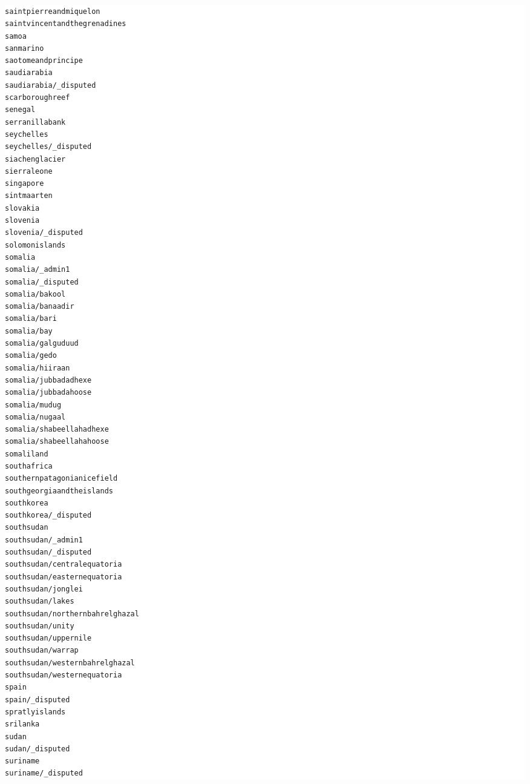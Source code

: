 ```
saintpierreandmiquelon
saintvincentandthegrenadines
samoa
sanmarino
saotomeandprincipe
saudiarabia
saudiarabia/_disputed
scarboroughreef
senegal
serranillabank
seychelles
seychelles/_disputed
siachenglacier
sierraleone
singapore
sintmaarten
slovakia
slovenia
slovenia/_disputed
solomonislands
somalia
somalia/_admin1
somalia/_disputed
somalia/bakool
somalia/banaadir
somalia/bari
somalia/bay
somalia/galguduud
somalia/gedo
somalia/hiiraan
somalia/jubbadadhexe
somalia/jubbadahoose
somalia/mudug
somalia/nugaal
somalia/shabeellahadhexe
somalia/shabeellahahoose
somaliland
southafrica
southernpatagonianicefield
southgeorgiaandtheislands
southkorea
southkorea/_disputed
southsudan
southsudan/_admin1
southsudan/_disputed
southsudan/centralequatoria
southsudan/easternequatoria
southsudan/jonglei
southsudan/lakes
southsudan/northernbahrelghazal
southsudan/unity
southsudan/uppernile
southsudan/warrap
southsudan/westernbahrelghazal
southsudan/westernequatoria
spain
spain/_disputed
spratlyislands
srilanka
sudan
sudan/_disputed
suriname
suriname/_disputed
```